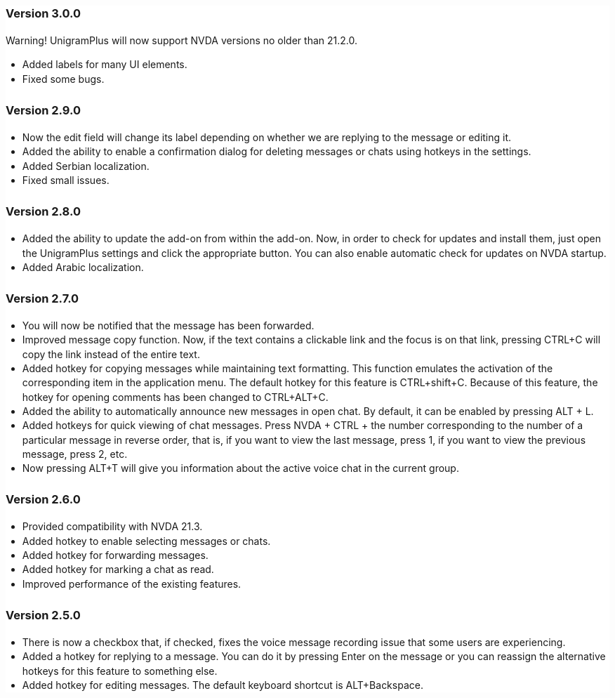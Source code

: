 ### Version 3.0.0

Warning! UnigramPlus will now support NVDA versions no older than 21.2.0.
* Added labels for many UI elements.
* Fixed some bugs.

### Version 2.9.0

* Now the edit field will change its label depending on whether we are replying to the message or editing it.
* Added the ability to enable a confirmation dialog for deleting messages or chats using hotkeys in the settings.
* Added Serbian localization.
* Fixed small issues.

### Version 2.8.0

* Added the ability to update the add-on from within the add-on. Now, in order to check for updates and install them, just open the UnigramPlus settings and click the appropriate button. You can also enable automatic check for updates on NVDA startup.
* Added Arabic localization.

### Version 2.7.0

* You will now be notified that the message has been forwarded.
* Improved message copy function. Now, if the text contains a clickable link and the focus is on that link, pressing CTRL+C will copy the link instead of the entire text.
* Added hotkey for copying messages while maintaining text formatting. This function emulates the activation of the corresponding item in the application menu. The default hotkey for this feature is CTRL+shift+C. Because of this feature, the hotkey for opening comments has been changed to CTRL+ALT+C.
* Added the ability to automatically announce new messages in open chat. By default, it can be enabled by pressing ALT + L.
* Added hotkeys for quick viewing of chat messages. Press NVDA + CTRL + the number corresponding to the number of a particular message in reverse order, that is, if you want to view the last message, press 1, if you want to view the previous message, press 2, etc.
* Now pressing ALT+T will give you information about the active voice chat in the current group.

### Version 2.6.0

* Provided compatibility with NVDA 21.3.
* Added hotkey to enable selecting messages or chats.
* Added hotkey for forwarding messages.
* Added hotkey for marking a chat as read.
* Improved performance of the existing features.


### Version 2.5.0

* There is now a checkbox that, if checked, fixes the voice message recording issue that some users are experiencing.
* Added a hotkey for replying to a message.  You can do it by pressing Enter on the message or you can reassign the alternative hotkeys for this feature to something else.
* Added hotkey for editing messages. The default keyboard shortcut is ALT+Backspace.
